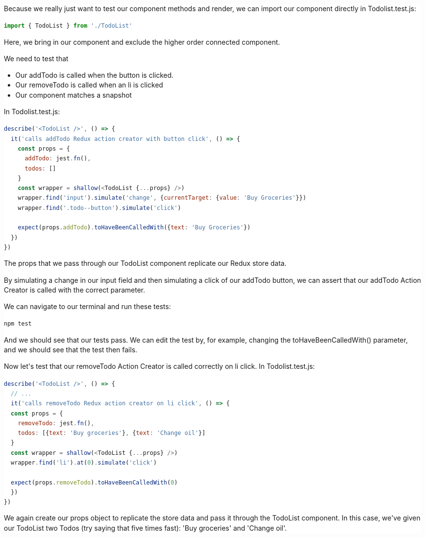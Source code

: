 Because we really just want to test our component methods and render, we can import our component directly in Todolist.test.js:
```js
import { TodoList } from './TodoList'
```
Here, we bring in our component and exclude the higher order connected component.

We need to test that
- Our addTodo is called when the button is clicked.
- Our removeTodo is called when an li is clicked
- Our component matches a snapshot

In Todolist.test.js:
```js
describe('<TodoList />', () => {
  it('calls addTodo Redux action creator with button click', () => {
    const props = {
      addTodo: jest.fn(),
      todos: []
    }
    const wrapper = shallow(<TodoList {...props} />)
    wrapper.find('input').simulate('change', {currentTarget: {value: 'Buy Groceries'}})
    wrapper.find('.todo--button').simulate('click')

    expect(props.addTodo).toHaveBeenCalledWith({text: 'Buy Groceries'})
  })
})
```
The props that we pass through our TodoList component replicate our Redux store data.

By simulating a change in our input field and then simulating a click of our addTodo button, we can assert that our addTodo Action Creator is called with the correct parameter.

We can navigate to our terminal and run these tests:
```
npm test
```
And we should see that our tests pass. We can edit the test by, for example, changing the toHaveBeenCalledWith() parameter, and we should see that the test then fails.

Now let's test that our removeTodo Action Creator is called correctly on li click. In Todolist.test.js:
```js
describe('<TodoList />', () => {
  // ...
  it('calls removeTodo Redux action creator on li click', () => {
  const props = {
    removeTodo: jest.fn(),
    todos: [{text: 'Buy groceries'}, {text: 'Change oil'}]
  }
  const wrapper = shallow(<TodoList {...props} />)
  wrapper.find('li').at(0).simulate('click')

  expect(props.removeTodo).toHaveBeenCalledWith(0)
  })
})
```
We again create our props object to replicate the store data and pass it through the TodoList component. In this case, we've given our TodoList two Todos (try saying that five times fast): 'Buy groceries' and 'Change oil'.
